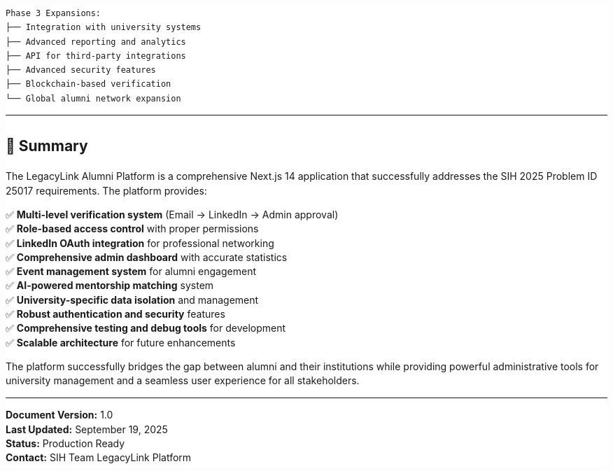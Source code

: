 ```
Phase 3 Expansions:
├── Integration with university systems
├── Advanced reporting and analytics
├── API for third-party integrations
├── Advanced security features
├── Blockchain-based verification
└── Global alumni network expansion
```

---

## 📝 Summary

The LegacyLink Alumni Platform is a comprehensive Next.js 14 application that successfully addresses the SIH 2025 Problem ID 25017 requirements. The platform provides:

✅ **Multi-level verification system** (Email → LinkedIn → Admin approval)  
✅ **Role-based access control** with proper permissions  
✅ **LinkedIn OAuth integration** for professional networking  
✅ **Comprehensive admin dashboard** with accurate statistics  
✅ **Event management system** for alumni engagement  
✅ **AI-powered mentorship matching** system  
✅ **University-specific data isolation** and management  
✅ **Robust authentication and security** features  
✅ **Comprehensive testing and debug tools** for development  
✅ **Scalable architecture** for future enhancements  

The platform successfully bridges the gap between alumni and their institutions while providing powerful administrative tools for university management and a seamless user experience for all stakeholders.

---

**Document Version:** 1.0  
**Last Updated:** September 19, 2025  
**Status:** Production Ready  
**Contact:** SIH Team LegacyLink Platform